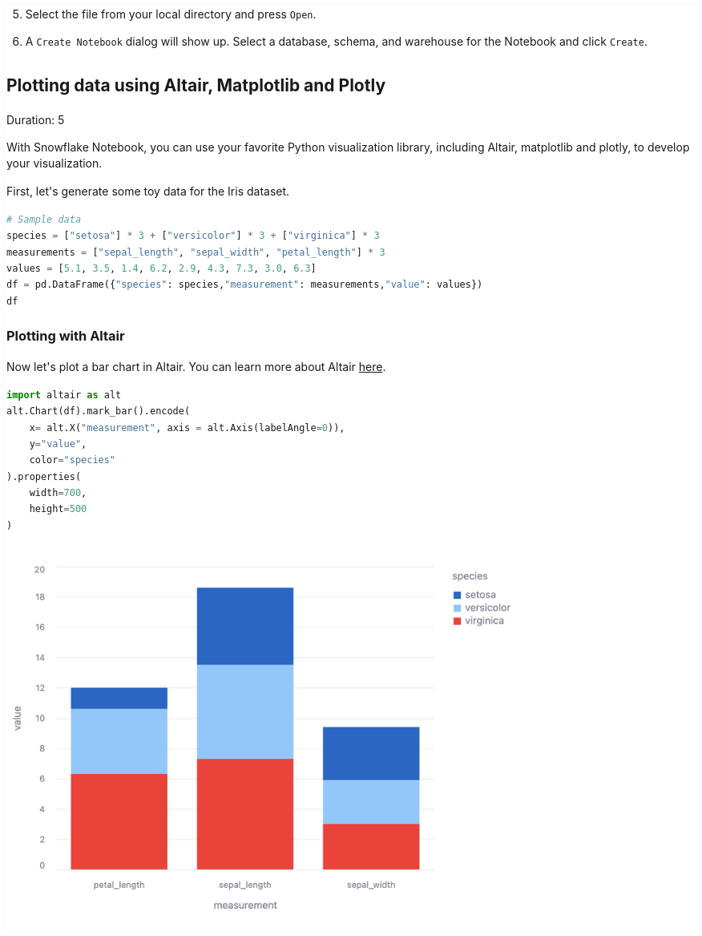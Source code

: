 5. Select the file from your local directory and press `Open`.

6. A `Create Notebook` dialog will show up. Select a database, schema, and warehouse for the Notebook and click `Create`.


## Plotting data using Altair, Matplotlib and Plotly

Duration: 5

With Snowflake Notebook, you can use your favorite Python visualization library, including Altair, matplotlib and plotly, to develop your visualization. 

First, let's generate some toy data for the Iris dataset.

```python
# Sample data
species = ["setosa"] * 3 + ["versicolor"] * 3 + ["virginica"] * 3
measurements = ["sepal_length", "sepal_width", "petal_length"] * 3
values = [5.1, 3.5, 1.4, 6.2, 2.9, 4.3, 7.3, 3.0, 6.3]
df = pd.DataFrame({"species": species,"measurement": measurements,"value": values})
df
```

### Plotting with Altair

Now let's plot a bar chart in Altair. You can learn more about Altair [here](https://altair-viz.github.io/).

```python
import altair as alt
alt.Chart(df).mark_bar().encode(
    x= alt.X("measurement", axis = alt.Axis(labelAngle=0)),
    y="value",
    color="species"
).properties(
    width=700,
    height=500
)
```

![altair](assets/altair.png)
